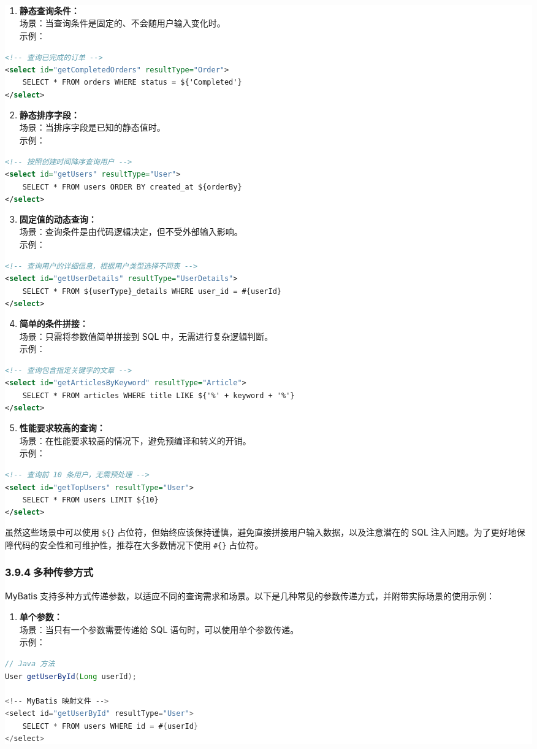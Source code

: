 1.  **静态查询条件：**<br />场景：当查询条件是固定的、不会随用户输入变化时。<br />示例： 
```xml
<!-- 查询已完成的订单 -->
<select id="getCompletedOrders" resultType="Order">
    SELECT * FROM orders WHERE status = ${'Completed'}
</select>
```
 

2.  **静态排序字段：**<br />场景：当排序字段是已知的静态值时。<br />示例： 
```xml
<!-- 按照创建时间降序查询用户 -->
<select id="getUsers" resultType="User">
    SELECT * FROM users ORDER BY created_at ${orderBy}
</select>
```
 

3.  **固定值的动态查询：**<br />场景：查询条件是由代码逻辑决定，但不受外部输入影响。<br />示例： 
```xml
<!-- 查询用户的详细信息，根据用户类型选择不同表 -->
<select id="getUserDetails" resultType="UserDetails">
    SELECT * FROM ${userType}_details WHERE user_id = #{userId}
</select>
```
 

4.  **简单的条件拼接：**<br />场景：只需将参数值简单拼接到 SQL 中，无需进行复杂逻辑判断。<br />示例： 
```xml
<!-- 查询包含指定关键字的文章 -->
<select id="getArticlesByKeyword" resultType="Article">
    SELECT * FROM articles WHERE title LIKE ${'%' + keyword + '%'}
</select>
```
 

5.  **性能要求较高的查询：**<br />场景：在性能要求较高的情况下，避免预编译和转义的开销。<br />示例： 
```xml
<!-- 查询前 10 条用户，无需预处理 -->
<select id="getTopUsers" resultType="User">
    SELECT * FROM users LIMIT ${10}
</select>
```
 

虽然这些场景中可以使用 `${}` 占位符，但始终应该保持谨慎，避免直接拼接用户输入数据，以及注意潜在的 SQL 注入问题。为了更好地保障代码的安全性和可维护性，推荐在大多数情况下使用 `#{}` 占位符。

<a name="aueHW"></a>
### 3.9.4 多种传参方式
MyBatis 支持多种方式传递参数，以适应不同的查询需求和场景。以下是几种常见的参数传递方式，并附带实际场景的使用示例：

1.  **单个参数：**<br />场景：当只有一个参数需要传递给 SQL 语句时，可以使用单个参数传递。<br />示例： 
```java
// Java 方法
User getUserById(Long userId);

<!-- MyBatis 映射文件 -->
<select id="getUserById" resultType="User">
    SELECT * FROM users WHERE id = #{userId}
</select>
```
 